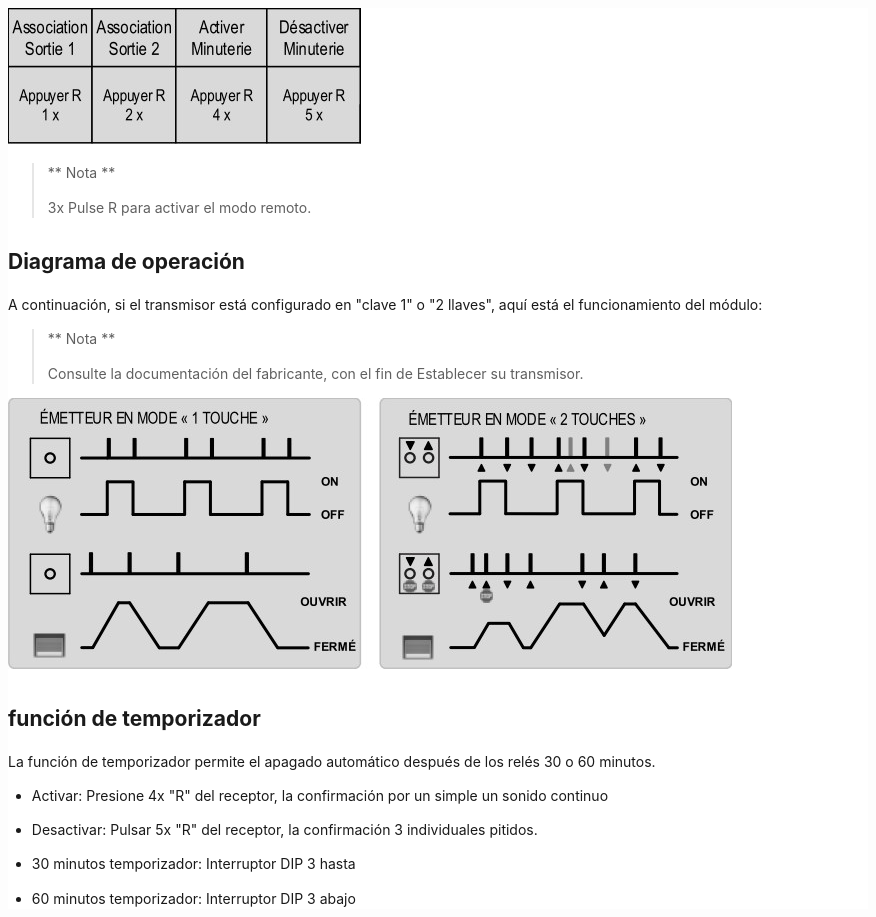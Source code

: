 ![bouton r](../images/emv.400/bouton_r.jpg)

> ** Nota **
>
> 3x Pulse R para activar el modo remoto.

Diagrama de operación
---------------------------

A continuación, si el transmisor está configurado en "clave 1" o "2
llaves", aquí está el funcionamiento del módulo:

> ** Nota **
>
> Consulte la documentación del fabricante, con el fin de
> Establecer su transmisor.

![diagramme](../images/emv.400/diagramme.jpg)

función de temporizador
------------------

La función de temporizador permite el apagado automático después de los relés
30 o 60 minutos.

-   Activar: Presione 4x "R" del receptor, la confirmación por un simple
    un sonido continuo

-   Desactivar: Pulsar 5x "R" del receptor, la confirmación 3 individuales
    pitidos.

-   30 minutos temporizador: Interruptor DIP 3 hasta

-   60 minutos temporizador: Interruptor DIP 3 abajo
